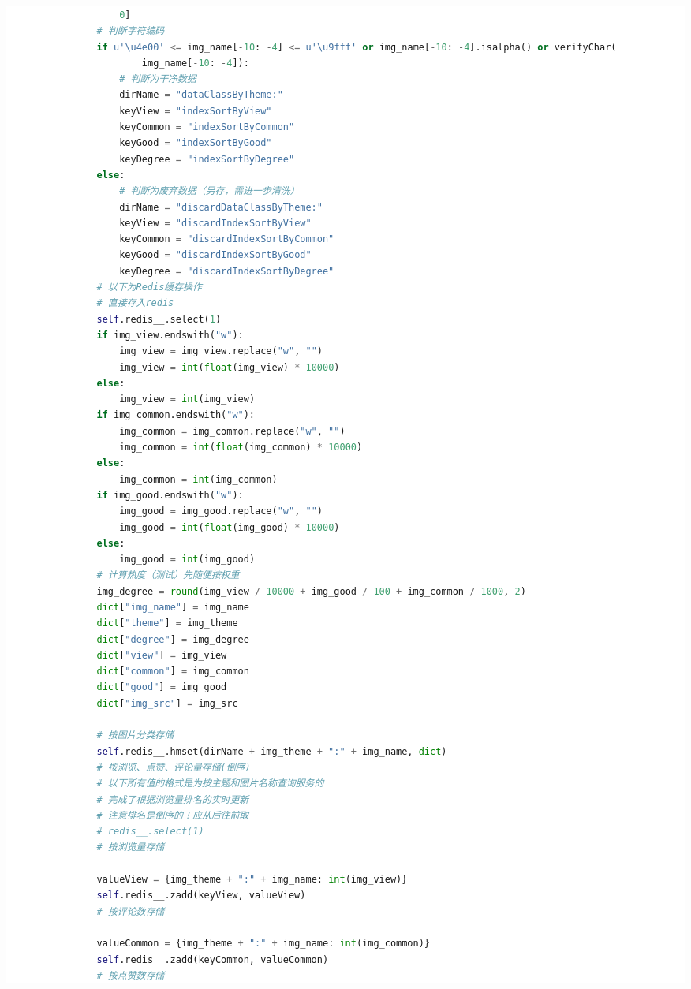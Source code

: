 ```python
                    0]
                # 判断字符编码
                if u'\u4e00' <= img_name[-10: -4] <= u'\u9fff' or img_name[-10: -4].isalpha() or verifyChar(
                        img_name[-10: -4]):
                    # 判断为干净数据
                    dirName = "dataClassByTheme:"
                    keyView = "indexSortByView"
                    keyCommon = "indexSortByCommon"
                    keyGood = "indexSortByGood"
                    keyDegree = "indexSortByDegree"
                else:
                    # 判断为废弃数据（另存，需进一步清洗）
                    dirName = "discardDataClassByTheme:"
                    keyView = "discardIndexSortByView"
                    keyCommon = "discardIndexSortByCommon"
                    keyGood = "discardIndexSortByGood"
                    keyDegree = "discardIndexSortByDegree"
                # 以下为Redis缓存操作
                # 直接存入redis
                self.redis__.select(1)
                if img_view.endswith("w"):
                    img_view = img_view.replace("w", "")
                    img_view = int(float(img_view) * 10000)
                else:
                    img_view = int(img_view)
                if img_common.endswith("w"):
                    img_common = img_common.replace("w", "")
                    img_common = int(float(img_common) * 10000)
                else:
                    img_common = int(img_common)
                if img_good.endswith("w"):
                    img_good = img_good.replace("w", "")
                    img_good = int(float(img_good) * 10000)
                else:
                    img_good = int(img_good)
                # 计算热度（测试）先随便按权重
                img_degree = round(img_view / 10000 + img_good / 100 + img_common / 1000, 2)
                dict["img_name"] = img_name
                dict["theme"] = img_theme
                dict["degree"] = img_degree
                dict["view"] = img_view
                dict["common"] = img_common
                dict["good"] = img_good
                dict["img_src"] = img_src

                # 按图片分类存储
                self.redis__.hmset(dirName + img_theme + ":" + img_name, dict)
                # 按浏览、点赞、评论量存储(倒序)
                # 以下所有值的格式是为按主题和图片名称查询服务的
                # 完成了根据浏览量排名的实时更新
                # 注意排名是倒序的！应从后往前取
                # redis__.select(1)
                # 按浏览量存储

                valueView = {img_theme + ":" + img_name: int(img_view)}
                self.redis__.zadd(keyView, valueView)
                # 按评论数存储

                valueCommon = {img_theme + ":" + img_name: int(img_common)}
                self.redis__.zadd(keyCommon, valueCommon)
                # 按点赞数存储

```